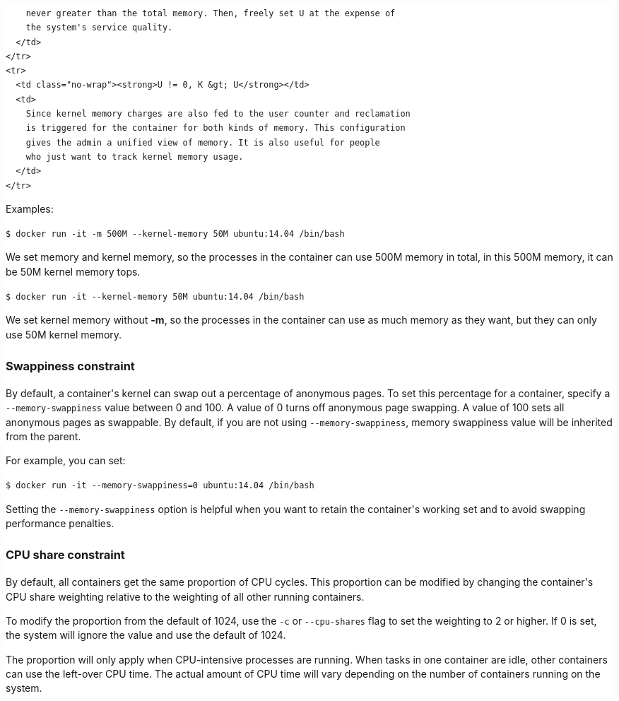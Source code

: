         never greater than the total memory. Then, freely set U at the expense of
        the system's service quality.
      </td>
    </tr>
    <tr>
      <td class="no-wrap"><strong>U != 0, K &gt; U</strong></td>
      <td>
        Since kernel memory charges are also fed to the user counter and reclamation
        is triggered for the container for both kinds of memory. This configuration
        gives the admin a unified view of memory. It is also useful for people
        who just want to track kernel memory usage.
      </td>
    </tr>
  </tbody>
</table>

Examples:

    $ docker run -it -m 500M --kernel-memory 50M ubuntu:14.04 /bin/bash

We set memory and kernel memory, so the processes in the container can use
500M memory in total, in this 500M memory, it can be 50M kernel memory tops.

    $ docker run -it --kernel-memory 50M ubuntu:14.04 /bin/bash

We set kernel memory without **-m**, so the processes in the container can
use as much memory as they want, but they can only use 50M kernel memory.

### Swappiness constraint

By default, a container's kernel can swap out a percentage of anonymous pages.
To set this percentage for a container, specify a `--memory-swappiness` value
between 0 and 100. A value of 0 turns off anonymous page swapping. A value of
100 sets all anonymous pages as swappable. By default, if you are not using
`--memory-swappiness`, memory swappiness value will be inherited from the parent.

For example, you can set:

    $ docker run -it --memory-swappiness=0 ubuntu:14.04 /bin/bash

Setting the `--memory-swappiness` option is helpful when you want to retain the
container's working set and to avoid swapping performance penalties.

### CPU share constraint

By default, all containers get the same proportion of CPU cycles. This proportion
can be modified by changing the container's CPU share weighting relative
to the weighting of all other running containers.

To modify the proportion from the default of 1024, use the `-c` or `--cpu-shares`
flag to set the weighting to 2 or higher. If 0 is set, the system will ignore the
value and use the default of 1024.

The proportion will only apply when CPU-intensive processes are running.
When tasks in one container are idle, other containers can use the
left-over CPU time. The actual amount of CPU time will vary depending on
the number of containers running on the system.
